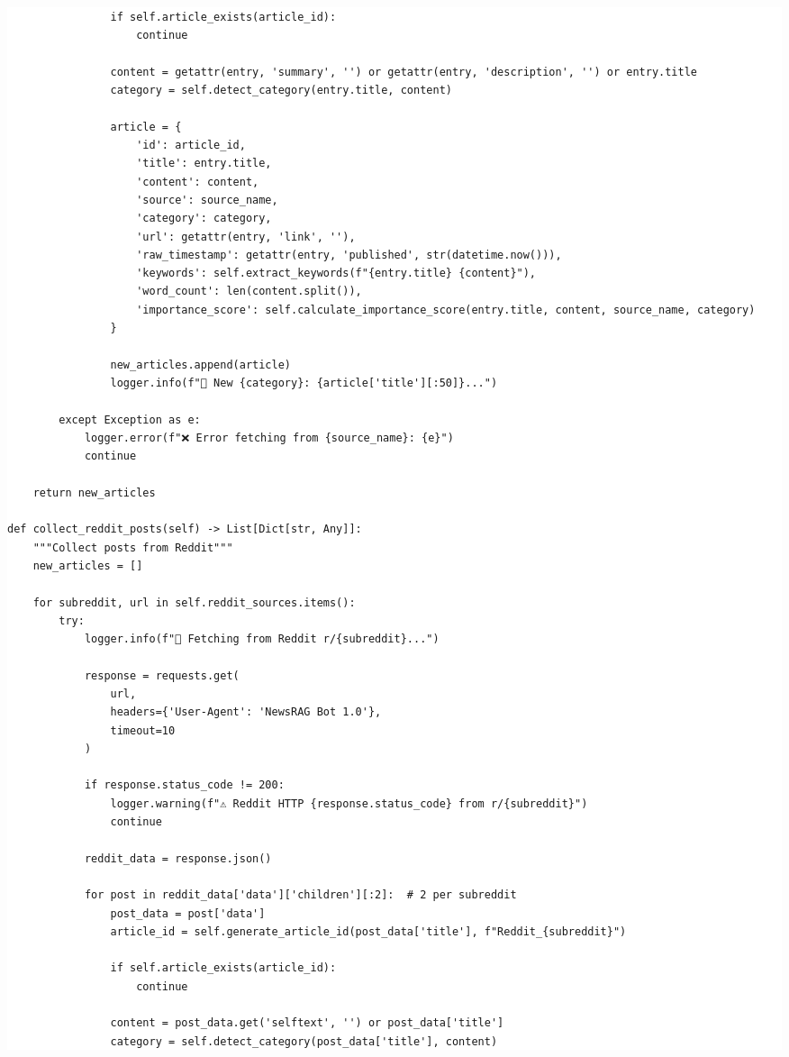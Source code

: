                     if self.article_exists(article_id):
                        continue
                    
                    content = getattr(entry, 'summary', '') or getattr(entry, 'description', '') or entry.title
                    category = self.detect_category(entry.title, content)
                    
                    article = {
                        'id': article_id,
                        'title': entry.title,
                        'content': content,
                        'source': source_name,
                        'category': category,
                        'url': getattr(entry, 'link', ''),
                        'raw_timestamp': getattr(entry, 'published', str(datetime.now())),
                        'keywords': self.extract_keywords(f"{entry.title} {content}"),
                        'word_count': len(content.split()),
                        'importance_score': self.calculate_importance_score(entry.title, content, source_name, category)
                    }
                    
                    new_articles.append(article)
                    logger.info(f"📰 New {category}: {article['title'][:50]}...")
                    
            except Exception as e:
                logger.error(f"❌ Error fetching from {source_name}: {e}")
                continue
        
        return new_articles
    
    def collect_reddit_posts(self) -> List[Dict[str, Any]]:
        """Collect posts from Reddit"""
        new_articles = []
        
        for subreddit, url in self.reddit_sources.items():
            try:
                logger.info(f"📡 Fetching from Reddit r/{subreddit}...")
                
                response = requests.get(
                    url, 
                    headers={'User-Agent': 'NewsRAG Bot 1.0'},
                    timeout=10
                )
                
                if response.status_code != 200:
                    logger.warning(f"⚠️ Reddit HTTP {response.status_code} from r/{subreddit}")
                    continue
                
                reddit_data = response.json()
                
                for post in reddit_data['data']['children'][:2]:  # 2 per subreddit
                    post_data = post['data']
                    article_id = self.generate_article_id(post_data['title'], f"Reddit_{subreddit}")
                    
                    if self.article_exists(article_id):
                        continue
                    
                    content = post_data.get('selftext', '') or post_data['title']
                    category = self.detect_category(post_data['title'], content)
                    